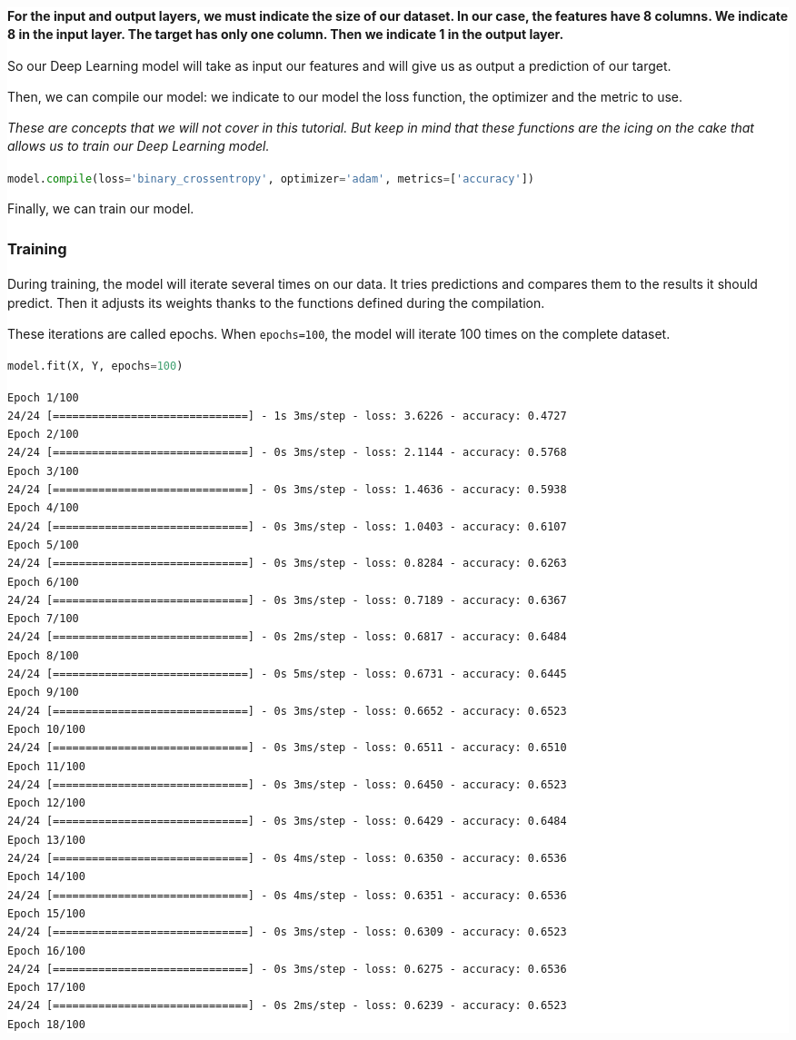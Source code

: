 **For the input and output layers, we must indicate the size of our dataset. In our case, the features have 8 columns. We indicate 8 in the input layer. The target has only one column. Then we indicate 1 in the output layer.**

So our Deep Learning model will take as input our features and will give us as output a prediction of our target.

Then, we can compile our model: we indicate to our model the loss function, the optimizer and the metric to use.

*These are concepts that we will not cover in this tutorial. But keep in mind that these functions are the icing on the cake that allows us to train our Deep Learning model.*


```python
model.compile(loss='binary_crossentropy', optimizer='adam', metrics=['accuracy'])
```

Finally, we can train our model.

### **Training**

During training, the model will iterate several times on our data. It tries predictions and compares them to the results it should predict. Then it adjusts its weights thanks to the functions defined during the compilation.

These iterations are called epochs. When `epochs=100`, the model will iterate 100 times on the complete dataset.


```python
model.fit(X, Y, epochs=100)
```

    Epoch 1/100
    24/24 [==============================] - 1s 3ms/step - loss: 3.6226 - accuracy: 0.4727
    Epoch 2/100
    24/24 [==============================] - 0s 3ms/step - loss: 2.1144 - accuracy: 0.5768
    Epoch 3/100
    24/24 [==============================] - 0s 3ms/step - loss: 1.4636 - accuracy: 0.5938
    Epoch 4/100
    24/24 [==============================] - 0s 3ms/step - loss: 1.0403 - accuracy: 0.6107
    Epoch 5/100
    24/24 [==============================] - 0s 3ms/step - loss: 0.8284 - accuracy: 0.6263
    Epoch 6/100
    24/24 [==============================] - 0s 3ms/step - loss: 0.7189 - accuracy: 0.6367
    Epoch 7/100
    24/24 [==============================] - 0s 2ms/step - loss: 0.6817 - accuracy: 0.6484
    Epoch 8/100
    24/24 [==============================] - 0s 5ms/step - loss: 0.6731 - accuracy: 0.6445
    Epoch 9/100
    24/24 [==============================] - 0s 3ms/step - loss: 0.6652 - accuracy: 0.6523
    Epoch 10/100
    24/24 [==============================] - 0s 3ms/step - loss: 0.6511 - accuracy: 0.6510
    Epoch 11/100
    24/24 [==============================] - 0s 3ms/step - loss: 0.6450 - accuracy: 0.6523
    Epoch 12/100
    24/24 [==============================] - 0s 3ms/step - loss: 0.6429 - accuracy: 0.6484
    Epoch 13/100
    24/24 [==============================] - 0s 4ms/step - loss: 0.6350 - accuracy: 0.6536
    Epoch 14/100
    24/24 [==============================] - 0s 4ms/step - loss: 0.6351 - accuracy: 0.6536
    Epoch 15/100
    24/24 [==============================] - 0s 3ms/step - loss: 0.6309 - accuracy: 0.6523
    Epoch 16/100
    24/24 [==============================] - 0s 3ms/step - loss: 0.6275 - accuracy: 0.6536
    Epoch 17/100
    24/24 [==============================] - 0s 2ms/step - loss: 0.6239 - accuracy: 0.6523
    Epoch 18/100